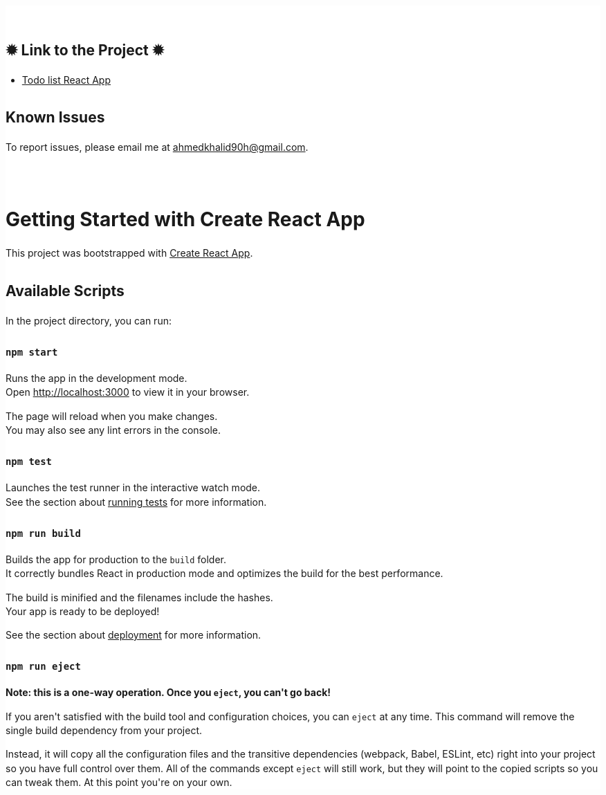 <br>

## ✹ Link to the Project ✹
* [Todo list React App](https://ahmedkhalid90h.github.io/React_TO_DO_List_Project/) 


Known Issues
---
To report issues, please email me at ahmedkhalid90h@gmail.com.

<br>

# Getting Started with Create React App

This project was bootstrapped with [Create React App](https://github.com/facebook/create-react-app).

## Available Scripts

In the project directory, you can run:

### `npm start`

Runs the app in the development mode.\
Open [http://localhost:3000](http://localhost:3000) to view it in your browser.

The page will reload when you make changes.\
You may also see any lint errors in the console.

### `npm test`

Launches the test runner in the interactive watch mode.\
See the section about [running tests](https://facebook.github.io/create-react-app/docs/running-tests) for more information.

### `npm run build`

Builds the app for production to the `build` folder.\
It correctly bundles React in production mode and optimizes the build for the best performance.

The build is minified and the filenames include the hashes.\
Your app is ready to be deployed!

See the section about [deployment](https://facebook.github.io/create-react-app/docs/deployment) for more information.

### `npm run eject`

**Note: this is a one-way operation. Once you `eject`, you can't go back!**

If you aren't satisfied with the build tool and configuration choices, you can `eject` at any time. This command will remove the single build dependency from your project.

Instead, it will copy all the configuration files and the transitive dependencies (webpack, Babel, ESLint, etc) right into your project so you have full control over them. All of the commands except `eject` will still work, but they will point to the copied scripts so you can tweak them. At this point you're on your own.
